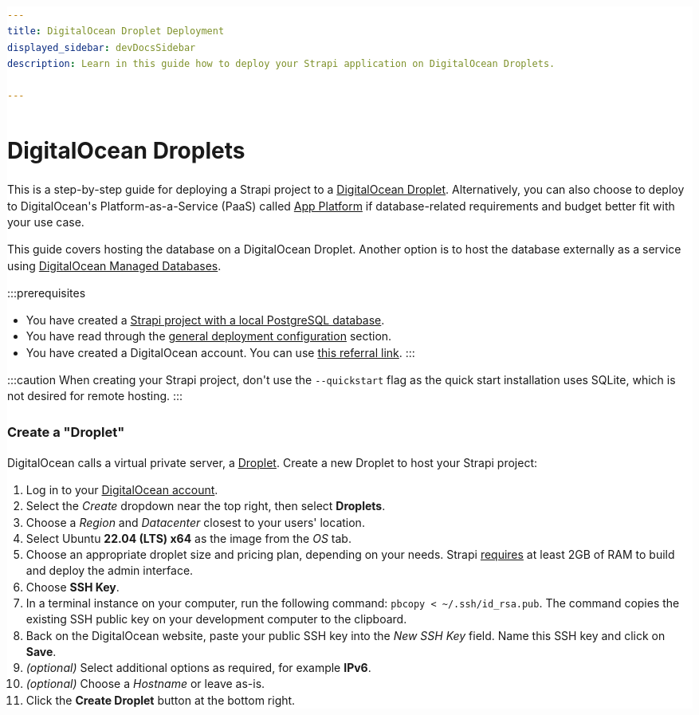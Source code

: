 ```yaml
---
title: DigitalOcean Droplet Deployment
displayed_sidebar: devDocsSidebar
description: Learn in this guide how to deploy your Strapi application on DigitalOcean Droplets.

---
```


# DigitalOcean Droplets

This is a step-by-step guide for deploying a Strapi project to a [DigitalOcean Droplet](https://www.digitalocean.com/docs/droplets/). Alternatively, you can also choose to deploy to DigitalOcean's Platform-as-a-Service (PaaS) called [App Platform](/dev-docs/deployment/digitalocean-app-platform) if database-related requirements and budget better fit with your use case.

This guide covers hosting the database on a DigitalOcean Droplet. Another option is to host the database externally as a service using [DigitalOcean Managed Databases](https://www.digitalocean.com/products/managed-databases/).

:::prerequisites
- You have created a [Strapi project with a local PostgreSQL database](https://tute.io/install-configure-strapi-postgresql).
- You have read through the [general deployment configuration](/dev-docs/deployment#application-configuration) section.
- You have created a DigitalOcean account. You can use [this referral link](https://try.digitalocean.com/strapi/).
:::

:::caution
When creating your Strapi project, don't use the `--quickstart` flag as the quick start installation uses SQLite, which is not desired for remote hosting.
:::

### Create a "Droplet"

DigitalOcean calls a virtual private server, a [Droplet](https://www.digitalocean.com/docs/droplets/). Create a new Droplet to host your Strapi project:

1. Log in to your [DigitalOcean account](https://cloud.digitalocean.com/login).
2. Select the _Create_ dropdown near the top right, then select **Droplets**.
3. Choose a _Region_ and _Datacenter_ closest to your users' location.
4. Select Ubuntu **22.04 (LTS) x64** as the image from the _OS_ tab.
5. Choose an appropriate droplet size and pricing plan, depending on your needs. Strapi [requires](/dev-docs/deployment#hardware-and-software-requirements) at least 2GB of RAM to build and deploy the admin interface.
6. Choose **SSH Key**.
7. In a terminal instance on your computer, run the following command: `pbcopy < ~/.ssh/id_rsa.pub`. The command copies the existing SSH public key on your development computer to the clipboard.
8. Back on the DigitalOcean website, paste your public SSH key into the _New SSH Key_ field. Name this SSH key and click on **Save**. 
9. _(optional)_ Select additional options as required, for example **IPv6**.
10. _(optional)_ Choose a _Hostname_ or leave as-is.
11. Click the **Create Droplet** button at the bottom right.
